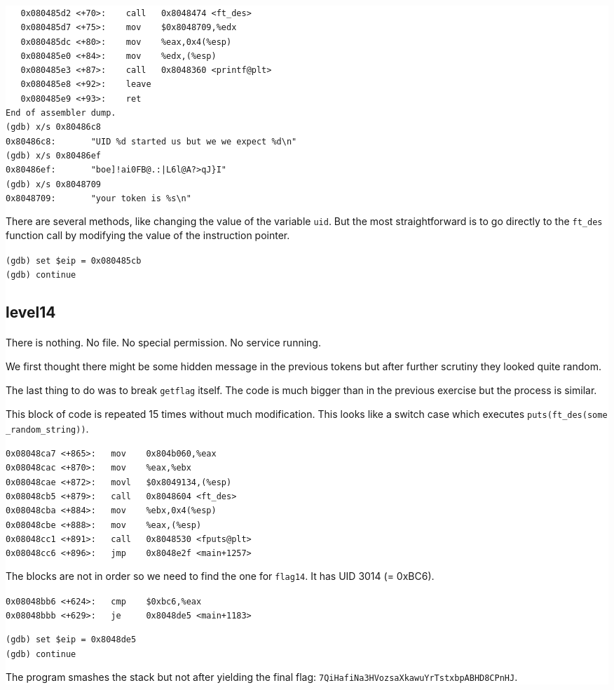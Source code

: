 ```
   0x080485d2 <+70>:    call   0x8048474 <ft_des>
   0x080485d7 <+75>:    mov    $0x8048709,%edx
   0x080485dc <+80>:    mov    %eax,0x4(%esp)
   0x080485e0 <+84>:    mov    %edx,(%esp)
   0x080485e3 <+87>:    call   0x8048360 <printf@plt>
   0x080485e8 <+92>:    leave  
   0x080485e9 <+93>:    ret    
End of assembler dump.
(gdb) x/s 0x80486c8
0x80486c8:       "UID %d started us but we we expect %d\n"
(gdb) x/s 0x80486ef
0x80486ef:       "boe]!ai0FB@.:|L6l@A?>qJ}I"
(gdb) x/s 0x8048709
0x8048709:       "your token is %s\n"
```

There are several methods, like changing the value of the variable `uid`. But the most straightforward is to go directly to the `ft_des` function call by modifying the value of the instruction pointer.

```
(gdb) set $eip = 0x080485cb
(gdb) continue
```

## level14

There is nothing. No file. No special permission. No service running.

We first thought there might be some hidden message in the previous tokens but after further scrutiny they looked quite random.

The last thing to do was to break `getflag` itself. The code is much bigger than in the previous exercise but the process is similar.

This block of code is repeated 15 times without much modification. This looks like a switch case which executes `puts(ft_des(some_random_string))`.
```
0x08048ca7 <+865>:   mov    0x804b060,%eax
0x08048cac <+870>:   mov    %eax,%ebx
0x08048cae <+872>:   movl   $0x8049134,(%esp)
0x08048cb5 <+879>:   call   0x8048604 <ft_des>
0x08048cba <+884>:   mov    %ebx,0x4(%esp)
0x08048cbe <+888>:   mov    %eax,(%esp)
0x08048cc1 <+891>:   call   0x8048530 <fputs@plt>
0x08048cc6 <+896>:   jmp    0x8048e2f <main+1257>
```

The blocks are not in order so we need to find the one for `flag14`. It has UID 3014 (= 0xBC6).

```
0x08048bb6 <+624>:   cmp    $0xbc6,%eax
0x08048bbb <+629>:   je     0x8048de5 <main+1183>
```

```
(gdb) set $eip = 0x8048de5
(gdb) continue
```

The program smashes the stack but not after yielding the final flag: `7QiHafiNa3HVozsaXkawuYrTstxbpABHD8CPnHJ`.

